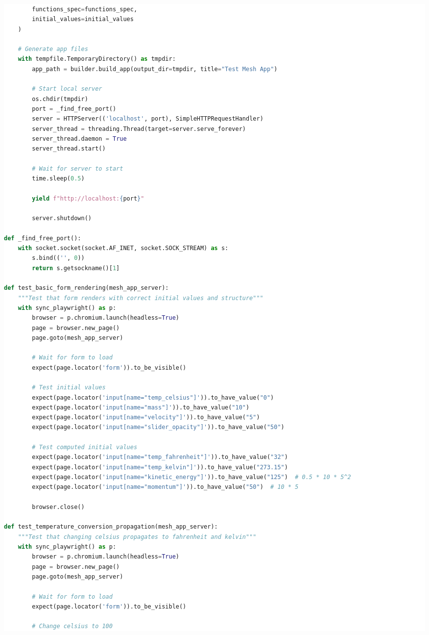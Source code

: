 ```python
        functions_spec=functions_spec,
        initial_values=initial_values
    )
    
    # Generate app files
    with tempfile.TemporaryDirectory() as tmpdir:
        app_path = builder.build_app(output_dir=tmpdir, title="Test Mesh App")
        
        # Start local server
        os.chdir(tmpdir)
        port = _find_free_port()
        server = HTTPServer(('localhost', port), SimpleHTTPRequestHandler)
        server_thread = threading.Thread(target=server.serve_forever)
        server_thread.daemon = True
        server_thread.start()
        
        # Wait for server to start
        time.sleep(0.5)
        
        yield f"http://localhost:{port}"
        
        server.shutdown()

def _find_free_port():
    with socket.socket(socket.AF_INET, socket.SOCK_STREAM) as s:
        s.bind(('', 0))
        return s.getsockname()[1]

def test_basic_form_rendering(mesh_app_server):
    """Test that form renders with correct initial values and structure"""
    with sync_playwright() as p:
        browser = p.chromium.launch(headless=True)
        page = browser.new_page()
        page.goto(mesh_app_server)
        
        # Wait for form to load
        expect(page.locator('form')).to_be_visible()
        
        # Test initial values
        expect(page.locator('input[name="temp_celsius"]')).to_have_value("0")
        expect(page.locator('input[name="mass"]')).to_have_value("10")
        expect(page.locator('input[name="velocity"]')).to_have_value("5")
        expect(page.locator('input[name="slider_opacity"]')).to_have_value("50")
        
        # Test computed initial values
        expect(page.locator('input[name="temp_fahrenheit"]')).to_have_value("32")
        expect(page.locator('input[name="temp_kelvin"]')).to_have_value("273.15")
        expect(page.locator('input[name="kinetic_energy"]')).to_have_value("125")  # 0.5 * 10 * 5^2
        expect(page.locator('input[name="momentum"]')).to_have_value("50")  # 10 * 5
        
        browser.close()

def test_temperature_conversion_propagation(mesh_app_server):
    """Test that changing celsius propagates to fahrenheit and kelvin"""
    with sync_playwright() as p:
        browser = p.chromium.launch(headless=True)
        page = browser.new_page()
        page.goto(mesh_app_server)
        
        # Wait for form to load
        expect(page.locator('form')).to_be_visible()
        
        # Change celsius to 100
```
